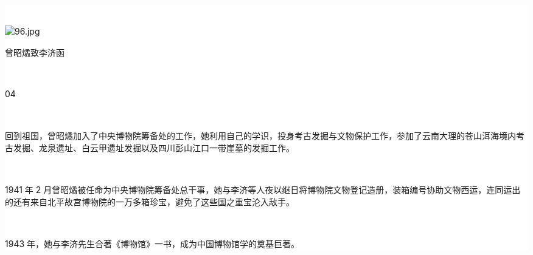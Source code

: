   <br/>
 </p>
 <p class="p3">
  <span class="s1">
   <img alt="96.jpg" border="0" height="469" src="http://mjlsh.usc.cuhk.edu.hk/medias/contents/4782/96.jpg" width="320"/>
  </span>
 </p>
 <p class="p2">
  <span class="s1">
   曾昭燏致李济函
  </span>
 </p>
 <p class="p1">
  <span class="s1">
  </span>
  <br/>
 </p>
 <p class="p3">
  <span class="s1">
   04
  </span>
 </p>
 <p class="p1">
  <span class="s1">
  </span>
  <br/>
 </p>
 <p class="p2">
  <span class="s1">
   回到祖国，曾昭燏加入了中央博物院筹备处的工作，她利用自己的学识，投身考古发掘与文物保护工作，参加了云南大理的苍山洱海境内考古发掘、龙泉遗址、白云甲遗址发掘以及四川彭山江口一带崖墓的发掘工作。
  </span>
 </p>
 <p class="p1">
  <span class="s1">
  </span>
  <br/>
 </p>
 <p class="p2">
  <span class="s2">
   1941
  </span>
  <span class="s1">
   年
  </span>
  <span class="s2">
   2
  </span>
  <span class="s1">
   月曾昭燏被任命为中央博物院筹备处总干事，她与李济等人夜以继日将博物院文物登记造册，装箱编号协助文物西运，连同运出的还有来自北平故宫博物院的一万多箱珍宝，避免了这些国之重宝沦入敌手。
  </span>
 </p>
 <p class="p1">
  <span class="s1">
  </span>
  <br/>
 </p>
 <p class="p2">
  <span class="s2">
   1943
  </span>
  <span class="s1">
   年，她与李济先生合著《博物馆》一书，成为中国博物馆学的奠基巨著。
  </span>